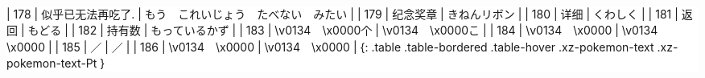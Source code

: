 | 178 | 似乎已无法再吃了. | もう　これいじょう　たべない　みたい |
| 179 | 纪念奖章 | きねんリボン |
| 180 | 详细 | くわしく |
| 181 | 返回 | もどる |
| 182 | 持有数 | もっているかず |
| 183 | \v0134　\x0000个 | \v0134　\x0000こ |
| 184 | \v0134　\x0000 | \v0134　\x0000 |
| 185 | ／ | ／ |
| 186 | \v0134　\x0000 | \v0134　\x0000 |
{: .table .table-bordered .table-hover .xz-pokemon-text .xz-pokemon-text-Pt }